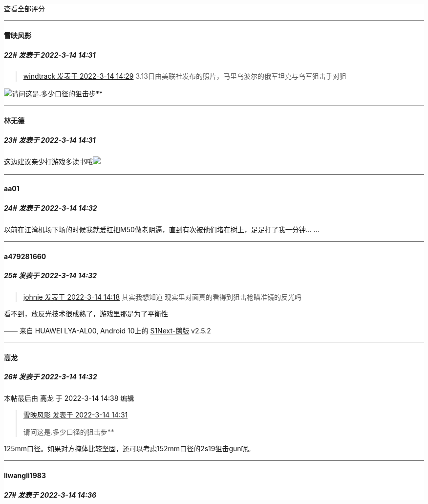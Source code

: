 查看全部评分

*****

####  雪映风影  
##### 22#       发表于 2022-3-14 14:31

<blockquote><a href="httphttps://bbs.saraba1st.com/2b/forum.php?mod=redirect&amp;goto=findpost&amp;pid=55038849&amp;ptid=2057812" target="_blank">windtrack 发表于 2022-3-14 14:29</a>
3.13日由美联社发布的照片，马里乌波尔的俄军坦克与乌军狙击手对狙</blockquote>
<img src="https://static.saraba1st.com/image/smiley/face2017/009.gif" referrerpolicy="no-referrer">请问这是.多少口径的狙击步**

*****

####  林无德  
##### 23#       发表于 2022-3-14 14:31

这边建议亲少打游戏多读书哦<img src="https://static.saraba1st.com/image/smiley/face2017/057.png" referrerpolicy="no-referrer">

*****

####  aa01  
##### 24#       发表于 2022-3-14 14:32

以前在江湾机场下场的时候我就爱扛把M50做老阴逼，直到有次被他们堵在树上，足足打了我一分钟... ...

*****

####  a479281660  
##### 25#       发表于 2022-3-14 14:32

<blockquote><a href="httphttps://bbs.saraba1st.com/2b/forum.php?mod=redirect&amp;goto=findpost&amp;pid=55038680&amp;ptid=2057812" target="_blank">johnie 发表于 2022-3-14 14:18</a>
其实我想知道 现实里对面真的看得到狙击枪瞄准镜的反光吗</blockquote>
看不到，放反光技术很成熟了，游戏里那是为了平衡性

—— 来自 HUAWEI LYA-AL00, Android 10上的 [S1Next-鹅版](https://github.com/ykrank/S1-Next/releases) v2.5.2

*****

####  高龙  
##### 26#       发表于 2022-3-14 14:32

 本帖最后由 高龙 于 2022-3-14 14:38 编辑 
<blockquote><a href="httphttps://bbs.saraba1st.com/2b/forum.php?mod=redirect&amp;goto=findpost&amp;pid=55038865&amp;ptid=2057812" target="_blank">雪映风影 发表于 2022-3-14 14:31</a>

请问这是.多少口径的狙击步**</blockquote>
125mm口径。如果对方掩体比较坚固，还可以考虑152mm口径的2s19狙击gun呢。

*****

####  liwangli1983  
##### 27#       发表于 2022-3-14 14:36
